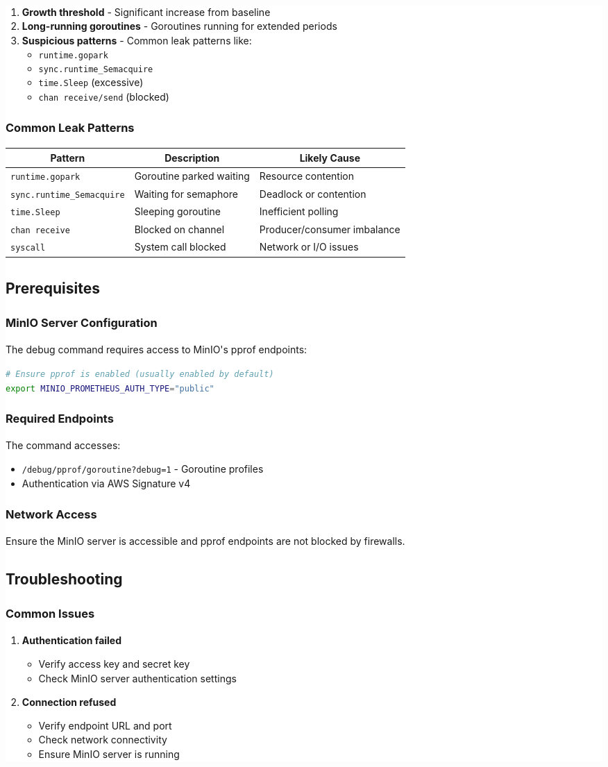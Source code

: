 1. **Growth threshold** - Significant increase from baseline
2. **Long-running goroutines** - Goroutines running for extended periods
3. **Suspicious patterns** - Common leak patterns like:
   - `runtime.gopark`
   - `sync.runtime_Semacquire`
   - `time.Sleep` (excessive)
   - `chan receive/send` (blocked)

### Common Leak Patterns

| Pattern | Description | Likely Cause |
|---------|-------------|--------------|
| `runtime.gopark` | Goroutine parked waiting | Resource contention |
| `sync.runtime_Semacquire` | Waiting for semaphore | Deadlock or contention |
| `time.Sleep` | Sleeping goroutine | Inefficient polling |
| `chan receive` | Blocked on channel | Producer/consumer imbalance |
| `syscall` | System call blocked | Network or I/O issues |

## Prerequisites

### MinIO Server Configuration

The debug command requires access to MinIO's pprof endpoints:

```bash
# Ensure pprof is enabled (usually enabled by default)
export MINIO_PROMETHEUS_AUTH_TYPE="public"
```

### Required Endpoints

The command accesses:
- `/debug/pprof/goroutine?debug=1` - Goroutine profiles
- Authentication via AWS Signature v4

### Network Access

Ensure the MinIO server is accessible and pprof endpoints are not blocked by firewalls.

## Troubleshooting

### Common Issues

1. **Authentication failed**
   - Verify access key and secret key
   - Check MinIO server authentication settings

2. **Connection refused**
   - Verify endpoint URL and port
   - Check network connectivity
   - Ensure MinIO server is running
